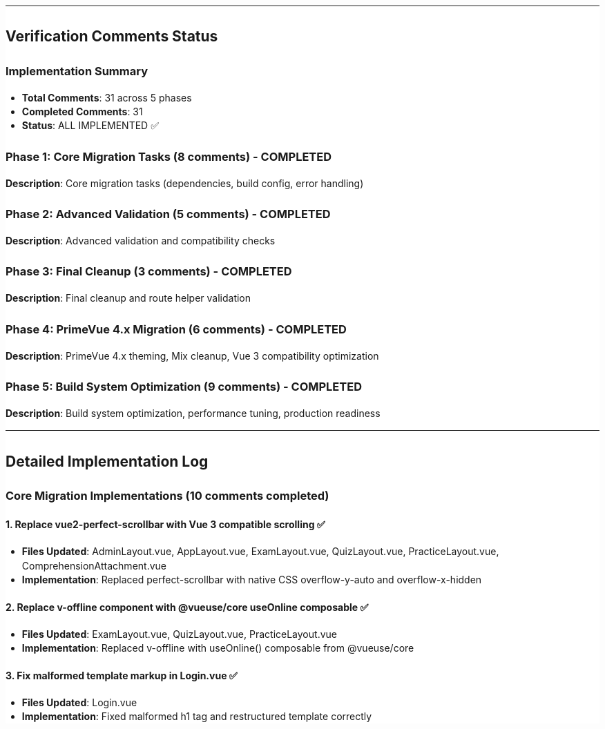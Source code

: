 
---

## Verification Comments Status

### Implementation Summary
- **Total Comments**: 31 across 5 phases
- **Completed Comments**: 31
- **Status**: ALL IMPLEMENTED ✅

### Phase 1: Core Migration Tasks (8 comments) - COMPLETED
**Description**: Core migration tasks (dependencies, build config, error handling)

### Phase 2: Advanced Validation (5 comments) - COMPLETED  
**Description**: Advanced validation and compatibility checks

### Phase 3: Final Cleanup (3 comments) - COMPLETED
**Description**: Final cleanup and route helper validation

### Phase 4: PrimeVue 4.x Migration (6 comments) - COMPLETED
**Description**: PrimeVue 4.x theming, Mix cleanup, Vue 3 compatibility optimization

### Phase 5: Build System Optimization (9 comments) - COMPLETED
**Description**: Build system optimization, performance tuning, production readiness

---

## Detailed Implementation Log

### Core Migration Implementations (10 comments completed)

#### 1. Replace vue2-perfect-scrollbar with Vue 3 compatible scrolling ✅
- **Files Updated**: AdminLayout.vue, AppLayout.vue, ExamLayout.vue, QuizLayout.vue, PracticeLayout.vue, ComprehensionAttachment.vue
- **Implementation**: Replaced perfect-scrollbar with native CSS overflow-y-auto and overflow-x-hidden

#### 2. Replace v-offline component with @vueuse/core useOnline composable ✅
- **Files Updated**: ExamLayout.vue, QuizLayout.vue, PracticeLayout.vue
- **Implementation**: Replaced v-offline with useOnline() composable from @vueuse/core

#### 3. Fix malformed template markup in Login.vue ✅
- **Files Updated**: Login.vue
- **Implementation**: Fixed malformed h1 tag and restructured template correctly

